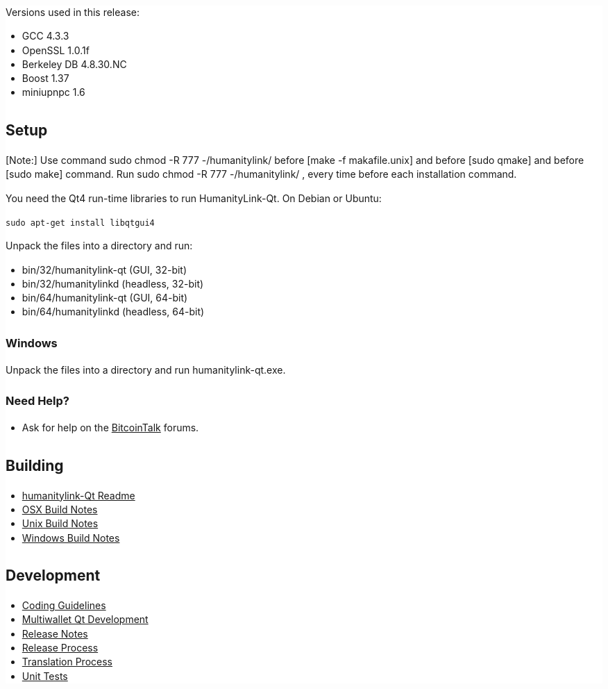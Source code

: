 

Versions used in this release:
-  GCC           4.3.3
-  OpenSSL       1.0.1f
-  Berkeley DB   4.8.30.NC
-  Boost         1.37
-  miniupnpc     1.6
 


 
 
 

Setup
---------------------

[Note:] Use command sudo chmod -R 777 -/humanitylink/ before [make -f makafile.unix] and before [sudo qmake] and before [sudo make] command. Run sudo chmod -R 777 -/humanitylink/ ,  every time before each installation command.


You need the Qt4 run-time libraries to run HumanityLink-Qt. On Debian or Ubuntu:

	sudo apt-get install libqtgui4

Unpack the files into a directory and run:

- bin/32/humanitylink-qt (GUI, 32-bit)
- bin/32/humanitylinkd (headless, 32-bit)
- bin/64/humanitylink-qt (GUI, 64-bit)
- bin/64/humanitylinkd (headless, 64-bit)



### Windows

Unpack the files into a directory and run humanitylink-qt.exe.

### Need Help?


* Ask for help on the [BitcoinTalk](https://bitcointalk.org/) forums.

Building
---------------------
- [humanitylink-Qt Readme](readme-qt.md)
- [OSX Build Notes](build-osx.md)
- [Unix Build Notes](build-unix.md)
- [Windows Build Notes](build-msw.md)

Development
---------------------
- [Coding Guidelines](coding.md)
- [Multiwallet Qt Development](multiwallet-qt.md)
- [Release Notes](release-notes.md)
- [Release Process](release-process.md)
- [Translation Process](translation_process.md)
- [Unit Tests](unit-tests.md)
